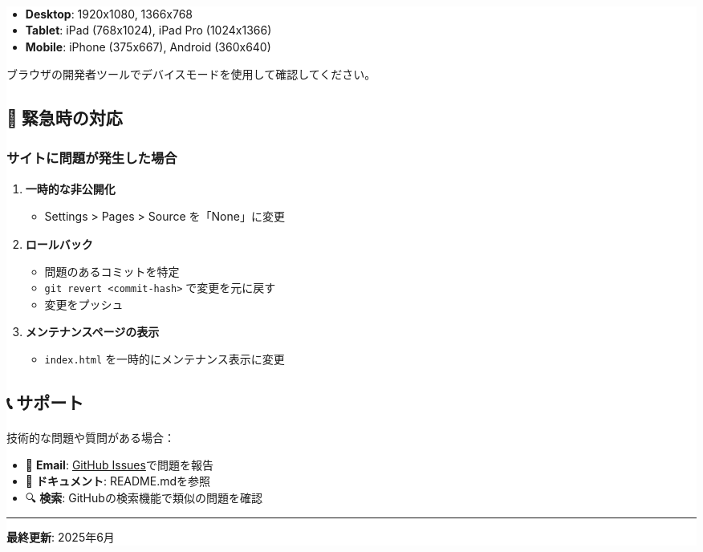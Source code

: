 - **Desktop**: 1920x1080, 1366x768
- **Tablet**: iPad (768x1024), iPad Pro (1024x1366)
- **Mobile**: iPhone (375x667), Android (360x640)

ブラウザの開発者ツールでデバイスモードを使用して確認してください。

## 🚨 緊急時の対応

### サイトに問題が発生した場合

1. **一時的な非公開化**
   - Settings > Pages > Source を「None」に変更

2. **ロールバック**
   - 問題のあるコミットを特定
   - `git revert <commit-hash>` で変更を元に戻す
   - 変更をプッシュ

3. **メンテナンスページの表示**
   - `index.html` を一時的にメンテナンス表示に変更

## 📞 サポート

技術的な問題や質問がある場合：

- 📧 **Email**: [GitHub Issues](https://github.com/yourusername/repository-name/issues)で問題を報告
- 📖 **ドキュメント**: README.mdを参照
- 🔍 **検索**: GitHubの検索機能で類似の問題を確認

---

**最終更新**: 2025年6月